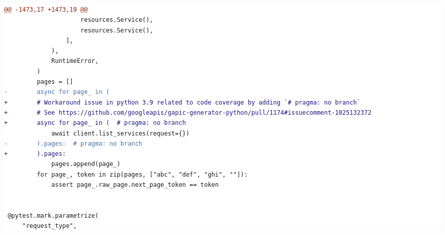 ```diff
@@ -1473,17 +1473,19 @@
                     resources.Service(),
                     resources.Service(),
                 ],
             ),
             RuntimeError,
         )
         pages = []
-        async for page_ in (
+        # Workaround issue in python 3.9 related to code coverage by adding `# pragma: no branch`
+        # See https://github.com/googleapis/gapic-generator-python/pull/1174#issuecomment-1025132372
+        async for page_ in (  # pragma: no branch
             await client.list_services(request={})
-        ).pages:  # pragma: no branch
+        ).pages:
             pages.append(page_)
         for page_, token in zip(pages, ["abc", "def", "ghi", ""]):
             assert page_.raw_page.next_page_token == token
 
 
 @pytest.mark.parametrize(
     "request_type",
```

